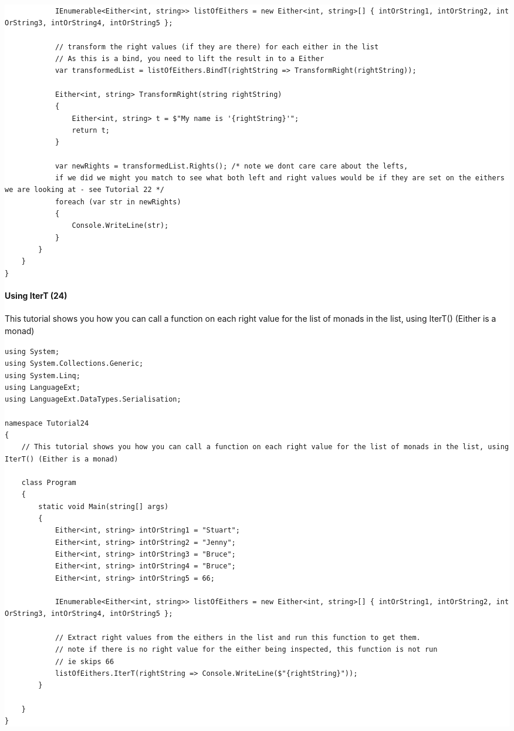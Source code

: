 ``` {.csharp}
            IEnumerable<Either<int, string>> listOfEithers = new Either<int, string>[] { intOrString1, intOrString2, intOrString3, intOrString4, intOrString5 };

            // transform the right values (if they are there) for each either in the list
            // As this is a bind, you need to lift the result in to a Either
            var transformedList = listOfEithers.BindT(rightString => TransformRight(rightString));

            Either<int, string> TransformRight(string rightString)
            {
                Either<int, string> t = $"My name is '{rightString}'";
                return t;
            }

            var newRights = transformedList.Rights(); /* note we dont care care about the lefts, 
            if we did we might you match to see what both left and right values would be if they are set on the eithers we are looking at - see Tutorial 22 */
            foreach (var str in newRights)
            {
                Console.WriteLine(str);
            }
        }
    }      
}
```

#### Using IterT (24)

This tutorial shows you how you can call a function on each right value
for the list of monads in the list, using IterT() (Either is a monad)

``` {.csharp}
﻿using System;
using System.Collections.Generic;
using System.Linq;
using LanguageExt;
using LanguageExt.DataTypes.Serialisation;

namespace Tutorial24
{
    // This tutorial shows you how you can call a function on each right value for the list of monads in the list, using IterT() (Either is a monad)
    
    class Program
    {
        static void Main(string[] args)
        {
            Either<int, string> intOrString1 = "Stuart";
            Either<int, string> intOrString2 = "Jenny";
            Either<int, string> intOrString3 = "Bruce";
            Either<int, string> intOrString4 = "Bruce";
            Either<int, string> intOrString5 = 66;

            IEnumerable<Either<int, string>> listOfEithers = new Either<int, string>[] { intOrString1, intOrString2, intOrString3, intOrString4, intOrString5 };

            // Extract right values from the eithers in the list and run this function to get them.
            // note if there is no right value for the either being inspected, this function is not run
            // ie skips 66
            listOfEithers.IterT(rightString => Console.WriteLine($"{rightString}"));
        }
        
    }      
}
```
